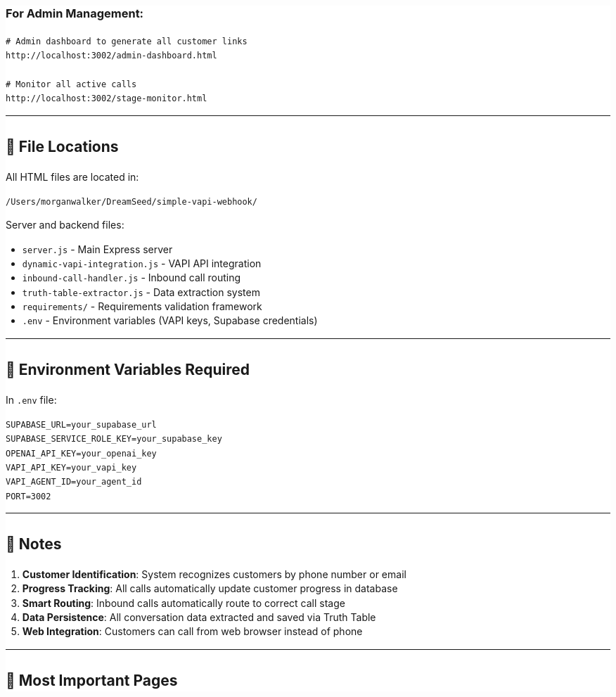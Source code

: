 ### For Admin Management:
```
# Admin dashboard to generate all customer links
http://localhost:3002/admin-dashboard.html

# Monitor all active calls
http://localhost:3002/stage-monitor.html
```

---

## 📁 File Locations

All HTML files are located in:
```
/Users/morganwalker/DreamSeed/simple-vapi-webhook/
```

Server and backend files:
- `server.js` - Main Express server
- `dynamic-vapi-integration.js` - VAPI API integration
- `inbound-call-handler.js` - Inbound call routing
- `truth-table-extractor.js` - Data extraction system
- `requirements/` - Requirements validation framework
- `.env` - Environment variables (VAPI keys, Supabase credentials)

---

## 🔑 Environment Variables Required

In `.env` file:
```
SUPABASE_URL=your_supabase_url
SUPABASE_SERVICE_ROLE_KEY=your_supabase_key
OPENAI_API_KEY=your_openai_key
VAPI_API_KEY=your_vapi_key
VAPI_AGENT_ID=your_agent_id
PORT=3002
```

---

## 📝 Notes

1. **Customer Identification**: System recognizes customers by phone number or email
2. **Progress Tracking**: All calls automatically update customer progress in database
3. **Smart Routing**: Inbound calls automatically route to correct call stage
4. **Data Persistence**: All conversation data extracted and saved via Truth Table
5. **Web Integration**: Customers can call from web browser instead of phone

---

## 🎯 Most Important Pages

